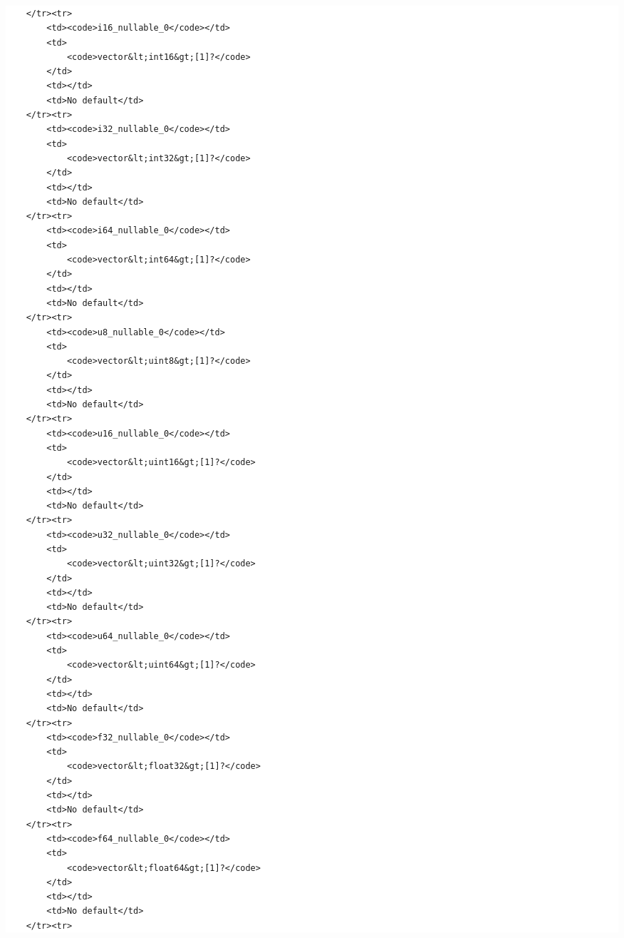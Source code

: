         </tr><tr>
            <td><code>i16_nullable_0</code></td>
            <td>
                <code>vector&lt;int16&gt;[1]?</code>
            </td>
            <td></td>
            <td>No default</td>
        </tr><tr>
            <td><code>i32_nullable_0</code></td>
            <td>
                <code>vector&lt;int32&gt;[1]?</code>
            </td>
            <td></td>
            <td>No default</td>
        </tr><tr>
            <td><code>i64_nullable_0</code></td>
            <td>
                <code>vector&lt;int64&gt;[1]?</code>
            </td>
            <td></td>
            <td>No default</td>
        </tr><tr>
            <td><code>u8_nullable_0</code></td>
            <td>
                <code>vector&lt;uint8&gt;[1]?</code>
            </td>
            <td></td>
            <td>No default</td>
        </tr><tr>
            <td><code>u16_nullable_0</code></td>
            <td>
                <code>vector&lt;uint16&gt;[1]?</code>
            </td>
            <td></td>
            <td>No default</td>
        </tr><tr>
            <td><code>u32_nullable_0</code></td>
            <td>
                <code>vector&lt;uint32&gt;[1]?</code>
            </td>
            <td></td>
            <td>No default</td>
        </tr><tr>
            <td><code>u64_nullable_0</code></td>
            <td>
                <code>vector&lt;uint64&gt;[1]?</code>
            </td>
            <td></td>
            <td>No default</td>
        </tr><tr>
            <td><code>f32_nullable_0</code></td>
            <td>
                <code>vector&lt;float32&gt;[1]?</code>
            </td>
            <td></td>
            <td>No default</td>
        </tr><tr>
            <td><code>f64_nullable_0</code></td>
            <td>
                <code>vector&lt;float64&gt;[1]?</code>
            </td>
            <td></td>
            <td>No default</td>
        </tr><tr>